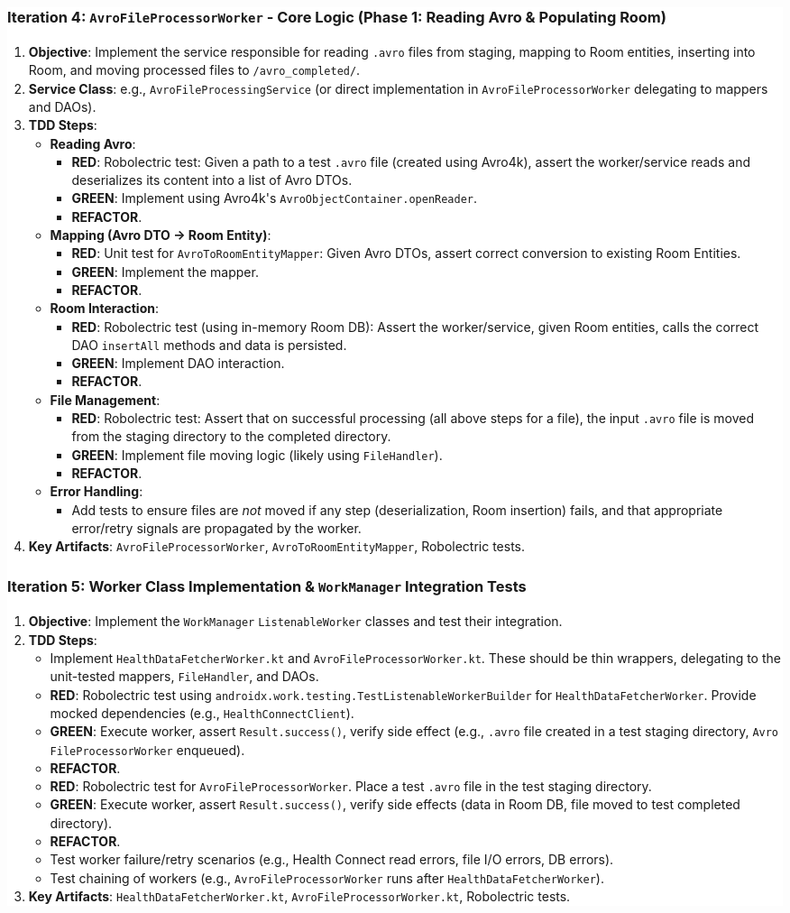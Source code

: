 ### Iteration 4: `AvroFileProcessorWorker` - Core Logic (Phase 1: Reading Avro & Populating Room)

1.  **Objective**: Implement the service responsible for reading `.avro` files from staging, mapping to Room entities, inserting into Room, and moving processed files to `/avro_completed/`.
2.  **Service Class**: e.g., `AvroFileProcessingService` (or direct implementation in `AvroFileProcessorWorker` delegating to mappers and DAOs).
3.  **TDD Steps**:
    *   **Reading Avro**:
        *   **RED**: Robolectric test: Given a path to a test `.avro` file (created using Avro4k), assert the worker/service reads and deserializes its content into a list of Avro DTOs.
        *   **GREEN**: Implement using Avro4k's `AvroObjectContainer.openReader`.
        *   **REFACTOR**.
    *   **Mapping (Avro DTO -> Room Entity)**:
        *   **RED**: Unit test for `AvroToRoomEntityMapper`: Given Avro DTOs, assert correct conversion to existing Room Entities.
        *   **GREEN**: Implement the mapper.
        *   **REFACTOR**.
    *   **Room Interaction**:
        *   **RED**: Robolectric test (using in-memory Room DB): Assert the worker/service, given Room entities, calls the correct DAO `insertAll` methods and data is persisted.
        *   **GREEN**: Implement DAO interaction.
        *   **REFACTOR**.
    *   **File Management**:
        *   **RED**: Robolectric test: Assert that on successful processing (all above steps for a file), the input `.avro` file is moved from the staging directory to the completed directory.
        *   **GREEN**: Implement file moving logic (likely using `FileHandler`).
        *   **REFACTOR**.
    *   **Error Handling**:
        *   Add tests to ensure files are *not* moved if any step (deserialization, Room insertion) fails, and that appropriate error/retry signals are propagated by the worker.
4.  **Key Artifacts**: `AvroFileProcessorWorker`, `AvroToRoomEntityMapper`, Robolectric tests.

### Iteration 5: Worker Class Implementation & `WorkManager` Integration Tests

1.  **Objective**: Implement the `WorkManager` `ListenableWorker` classes and test their integration.
2.  **TDD Steps**:
    *   Implement `HealthDataFetcherWorker.kt` and `AvroFileProcessorWorker.kt`. These should be thin wrappers, delegating to the unit-tested mappers, `FileHandler`, and DAOs.
    *   **RED**: Robolectric test using `androidx.work.testing.TestListenableWorkerBuilder` for `HealthDataFetcherWorker`. Provide mocked dependencies (e.g., `HealthConnectClient`).
    *   **GREEN**: Execute worker, assert `Result.success()`, verify side effect (e.g., `.avro` file created in a test staging directory, `AvroFileProcessorWorker` enqueued).
    *   **REFACTOR**.
    *   **RED**: Robolectric test for `AvroFileProcessorWorker`. Place a test `.avro` file in the test staging directory.
    *   **GREEN**: Execute worker, assert `Result.success()`, verify side effects (data in Room DB, file moved to test completed directory).
    *   **REFACTOR**.
    *   Test worker failure/retry scenarios (e.g., Health Connect read errors, file I/O errors, DB errors).
    *   Test chaining of workers (e.g., `AvroFileProcessorWorker` runs after `HealthDataFetcherWorker`).
3.  **Key Artifacts**: `HealthDataFetcherWorker.kt`, `AvroFileProcessorWorker.kt`, Robolectric tests.
